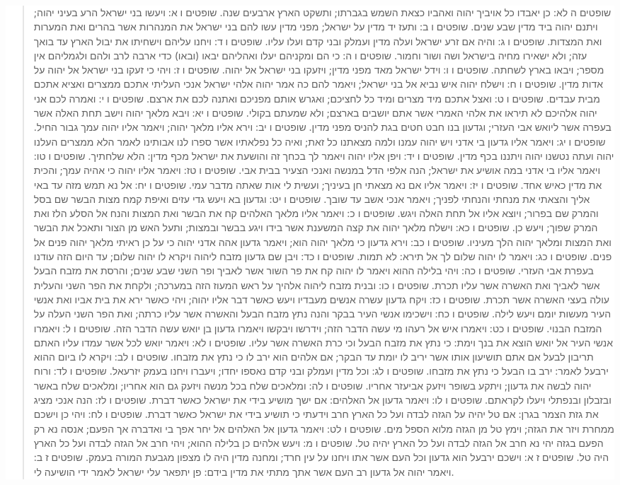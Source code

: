 > שופטים ה לא: כן יאבדו כל אויביך יהוה ואהביו כצאת השמש בגברתו;    ותשקט הארץ ארבעים שנה. 
> שופטים ו א: ויעשו בני ישראל הרע בעיני יהוה; ויתנם יהוה ביד מדין שבע שנים.
> שופטים ו ב: ותעז יד מדין על ישראל; מפני מדין עשו להם בני ישראל את המנהרות אשר בהרים ואת המערות ואת המצדות.
> שופטים ו ג: והיה אם זרע ישראל ועלה מדין ועמלק ובני קדם ועלו עליו.
> שופטים ו ד: ויחנו עליהם וישחיתו את יבול הארץ עד בואך עזה; ולא ישאירו מחיה בישראל ושה ושור וחמור.
> שופטים ו ה: כי הם ומקניהם יעלו ואהליהם יבאו (ובאו) כדי ארבה לרב ולהם ולגמליהם אין מספר; ויבאו בארץ לשחתה.
> שופטים ו ו: וידל ישראל מאד מפני מדין; ויזעקו בני ישראל אל יהוה.
> שופטים ו ז: ויהי כי זעקו בני ישראל אל יהוה על אדות מדין.
> שופטים ו ח: וישלח יהוה איש נביא אל בני ישראל; ויאמר להם כה אמר יהוה אלהי ישראל אנכי העליתי אתכם ממצרים ואציא אתכם מבית עבדים.
> שופטים ו ט: ואצל אתכם מיד מצרים ומיד כל לחציכם; ואגרש אותם מפניכם ואתנה לכם את ארצם.
> שופטים ו י: ואמרה לכם אני יהוה אלהיכם לא תיראו את אלהי האמרי אשר אתם יושבים בארצם; ולא שמעתם בקולי.
> שופטים ו יא: ויבא מלאך יהוה וישב תחת האלה אשר בעפרה אשר ליואש אבי העזרי; וגדעון בנו חבט חטים בגת להניס מפני מדין.
> שופטים ו יב: וירא אליו מלאך יהוה; ויאמר אליו יהוה עמך גבור החיל.
> שופטים ו יג: ויאמר אליו גדעון בי אדני ויש יהוה עמנו ולמה מצאתנו כל זאת; ואיה כל נפלאתיו אשר ספרו לנו אבותינו לאמר הלא ממצרים העלנו יהוה ועתה נטשנו יהוה ויתננו בכף מדין.
> שופטים ו יד: ויפן אליו יהוה ויאמר לך בכחך זה והושעת את ישראל מכף מדין:  הלא שלחתיך.
> שופטים ו טו: ויאמר אליו בי אדני במה אושיע את ישראל; הנה אלפי הדל במנשה ואנכי הצעיר בבית אבי.
> שופטים ו טז: ויאמר אליו יהוה כי אהיה עמך; והכית את מדין כאיש אחד.
> שופטים ו יז: ויאמר אליו אם נא מצאתי חן בעיניך; ועשית לי אות שאתה מדבר עמי.
> שופטים ו יח: אל נא תמש מזה עד באי אליך והצאתי את מנחתי והנחתי לפניך; ויאמר אנכי אשב עד שובך.
> שופטים ו יט: וגדעון בא ויעש גדי עזים ואיפת קמח מצות הבשר שם בסל והמרק שם בפרור; ויוצא אליו אל תחת האלה ויגש.
> שופטים ו כ: ויאמר אליו מלאך האלהים קח את הבשר ואת המצות והנח אל הסלע הלז ואת המרק שפוך; ויעש כן.
> שופטים ו כא: וישלח מלאך יהוה את קצה המשענת אשר בידו ויגע בבשר ובמצות; ותעל האש מן הצור ותאכל את הבשר ואת המצות ומלאך יהוה הלך מעיניו.
> שופטים ו כב: וירא גדעון כי מלאך יהוה הוא; ויאמר גדעון אהה אדני יהוה כי על כן ראיתי מלאך יהוה פנים אל פנים.
> שופטים ו כג: ויאמר לו יהוה שלום לך אל תירא:  לא תמות.
> שופטים ו כד: ויבן שם גדעון מזבח ליהוה ויקרא לו יהוה שלום; עד היום הזה עודנו בעפרת אבי העזרי.
> שופטים ו כה: ויהי בלילה ההוא ויאמר לו יהוה קח את פר השור אשר לאביך ופר השני שבע שנים; והרסת את מזבח הבעל אשר לאביך ואת האשרה אשר עליו תכרת.
> שופטים ו כו: ובנית מזבח ליהוה אלהיך על ראש המעוז הזה במערכה; ולקחת את הפר השני והעלית עולה בעצי האשרה אשר תכרת.
> שופטים ו כז: ויקח גדעון עשרה אנשים מעבדיו ויעש כאשר דבר אליו יהוה; ויהי כאשר ירא את בית אביו ואת אנשי העיר מעשות יומם ויעש לילה.
> שופטים ו כח: וישכימו אנשי העיר בבקר והנה נתץ מזבח הבעל והאשרה אשר עליו כרתה; ואת הפר השני העלה על המזבח הבנוי.
> שופטים ו כט: ויאמרו איש אל רעהו מי עשה הדבר הזה; וידרשו ויבקשו ויאמרו גדעון בן יואש עשה הדבר הזה.
> שופטים ו ל: ויאמרו אנשי העיר אל יואש הוצא את בנך וימת:  כי נתץ את מזבח הבעל וכי כרת האשרה אשר עליו.
> שופטים ו לא: ויאמר יואש לכל אשר עמדו עליו האתם תריבון לבעל אם אתם תושיעון אותו אשר יריב לו יומת עד הבקר; אם אלהים הוא ירב לו כי נתץ את מזבחו.
> שופטים ו לב: ויקרא לו ביום ההוא ירבעל לאמר:  ירב בו הבעל כי נתץ את מזבחו.
> שופטים ו לג: וכל מדין ועמלק ובני קדם נאספו יחדו; ויעברו ויחנו בעמק יזרעאל.
> שופטים ו לד: ורוח יהוה לבשה את גדעון; ויתקע בשופר ויזעק אביעזר אחריו.
> שופטים ו לה: ומלאכים שלח בכל מנשה ויזעק גם הוא אחריו; ומלאכים שלח באשר ובזבלון ובנפתלי ויעלו לקראתם.
> שופטים ו לו: ויאמר גדעון אל האלהים:  אם ישך מושיע בידי את ישראל כאשר דברת.
> שופטים ו לז: הנה אנכי מציג את גזת הצמר בגרן:  אם טל יהיה על הגזה לבדה ועל כל הארץ חרב וידעתי כי תושיע בידי את ישראל כאשר דברת.
> שופטים ו לח: ויהי כן וישכם ממחרת ויזר את הגזה; וימץ טל מן הגזה מלוא הספל מים.
> שופטים ו לט: ויאמר גדעון אל האלהים אל יחר אפך בי ואדברה אך הפעם; אנסה נא רק הפעם בגזה יהי נא חרב אל הגזה לבדה ועל כל הארץ יהיה טל.
> שופטים ו מ: ויעש אלהים כן בלילה ההוא; ויהי חרב אל הגזה לבדה ועל כל הארץ היה טל.
> שופטים ז א: וישכם ירבעל הוא גדעון וכל העם אשר אתו ויחנו על עין חרד; ומחנה מדין היה לו מצפון מגבעת המורה בעמק.
> שופטים ז ב: ויאמר יהוה אל גדעון רב העם אשר אתך מתתי את מדין בידם:  פן יתפאר עלי ישראל לאמר ידי הושיעה לי.